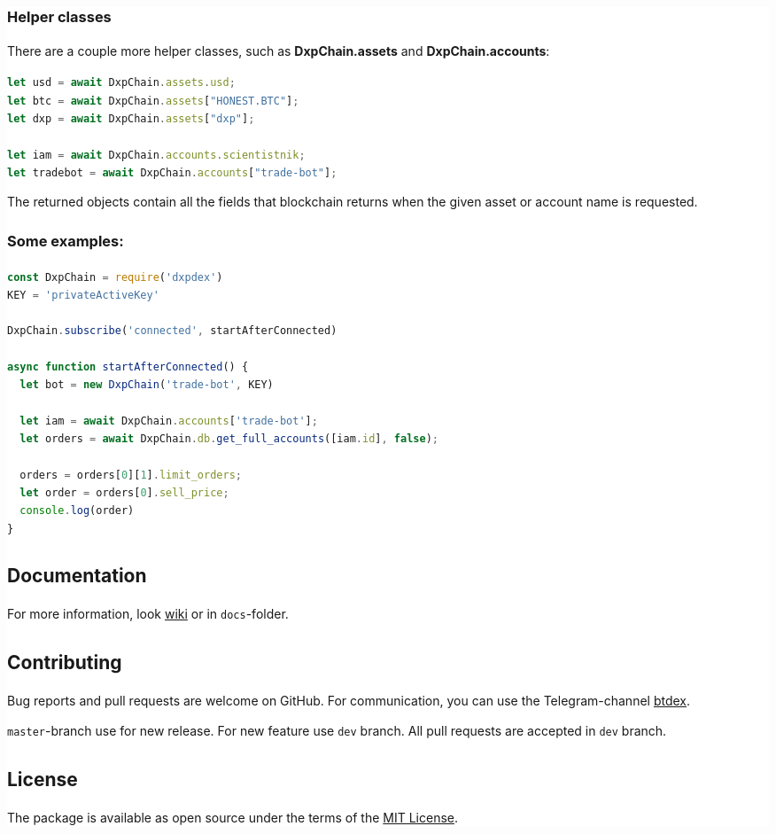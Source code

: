### Helper classes
There are a couple more helper classes, such as __DxpChain.assets__ and __DxpChain.accounts__:
```js
let usd = await DxpChain.assets.usd;
let btc = await DxpChain.assets["HONEST.BTC"];
let dxp = await DxpChain.assets["dxp"];

let iam = await DxpChain.accounts.scientistnik;
let tradebot = await DxpChain.accounts["trade-bot"];
```
The returned objects contain all the fields that blockchain returns when the given asset or account name is requested.

### Some examples:

```js
const DxpChain = require('dxpdex')
KEY = 'privateActiveKey'

DxpChain.subscribe('connected', startAfterConnected)

async function startAfterConnected() {
  let bot = new DxpChain('trade-bot', KEY)

  let iam = await DxpChain.accounts['trade-bot'];
  let orders = await DxpChain.db.get_full_accounts([iam.id], false);
  
  orders = orders[0][1].limit_orders;
  let order = orders[0].sell_price;
  console.log(order)
}
```
## Documentation
For more information, look [wiki](https://scientistnik.github.io/dxpdex) or in `docs`-folder.

## Contributing

Bug reports and pull requests are welcome on GitHub. For communication, you can use the Telegram-channel [btdex](https://t.me/dxpdex).

`master`-branch use for new release. For new feature use `dev` branch. All pull requests are accepted in `dev` branch.

## License

The package is available as open source under the terms of the [MIT License](http://opensource.org/licenses/MIT).
